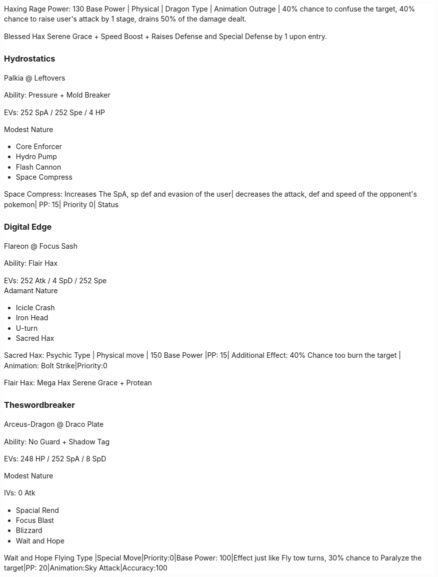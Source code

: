 Haxing Rage Power: 130 Base Power | Physical | Dragon Type | Animation Outrage | 40% chance to confuse the target, 40% chance to raise user's attack by 1 stage, drains 50% of the damage dealt.

Blessed Hax Serene Grace + Speed Boost + Raises Defense and Special Defense by 1 upon entry.

### Hydrostatics
Palkia @ Leftovers  

Ability: Pressure + Mold Breaker

EVs: 252 SpA / 252 Spe / 4 HP

Modest Nature
- Core Enforcer  
- Hydro Pump  
- Flash Cannon  
- Space Compress

Space Compress: Increases The SpA, sp def and evasion of the user| decreases the attack, def and speed of the opponent's pokemon| 
PP: 15| Priority 0| Status

### Digital Edge 

Flareon @ Focus Sash

Ability: Flair Hax

EVs: 252 Atk / 4 SpD / 252 Spe  
Adamant Nature  
- Icicle Crash  
- Iron Head  
- U-turn  
- Sacred Hax 

Sacred Hax: Psychic Type | Physical move | 150 Base Power |PP: 15| Additional Effect: 40% Chance too burn the target | Animation: Bolt Strike|Priority:0

Flair Hax: Mega Hax Serene Grace +  Protean

### Theswordbreaker
Arceus-Dragon @ Draco Plate

Ability: No Guard + Shadow Tag

EVs: 248 HP / 252 SpA / 8 SpD 

Modest Nature

IVs: 0 Atk  
- Spacial Rend  
- Focus Blast  
- Blizzard  
- Wait and Hope
 
Wait and Hope Flying Type |Special Move|Priority:0|Base Power: 100|Effect just like Fly tow turns, 30% chance to Paralyze the target|PP: 20|Animation:Sky Attack|Accuracy:100

